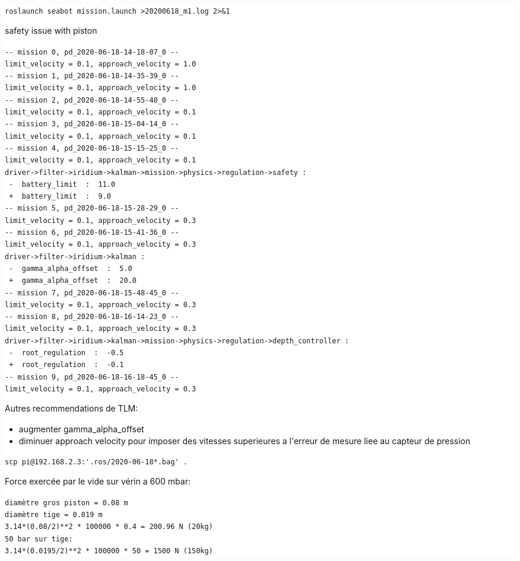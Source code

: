 ```
roslaunch seabot mission.launch >20200618_m1.log 2>&1
```

safety issue with piston

```
-- mission 0, pd_2020-06-18-14-18-07_0 --
limit_velocity = 0.1, approach_velocity = 1.0
-- mission 1, pd_2020-06-18-14-35-39_0 --
limit_velocity = 0.1, approach_velocity = 1.0
-- mission 2, pd_2020-06-18-14-55-40_0 --
limit_velocity = 0.1, approach_velocity = 0.1
-- mission 3, pd_2020-06-18-15-04-14_0 --
limit_velocity = 0.1, approach_velocity = 0.1
-- mission 4, pd_2020-06-18-15-15-25_0 --
limit_velocity = 0.1, approach_velocity = 0.1
driver->filter->iridium->kalman->mission->physics->regulation->safety :
 -  battery_limit  :  11.0
 +  battery_limit  :  9.0
-- mission 5, pd_2020-06-18-15-28-29_0 --
limit_velocity = 0.1, approach_velocity = 0.3
-- mission 6, pd_2020-06-18-15-41-36_0 --
limit_velocity = 0.1, approach_velocity = 0.3
driver->filter->iridium->kalman :
 -  gamma_alpha_offset  :  5.0
 +  gamma_alpha_offset  :  20.0
-- mission 7, pd_2020-06-18-15-48-45_0 --
limit_velocity = 0.1, approach_velocity = 0.3
-- mission 8, pd_2020-06-18-16-14-23_0 --
limit_velocity = 0.1, approach_velocity = 0.3
driver->filter->iridium->kalman->mission->physics->regulation->depth_controller :
 -  root_regulation  :  -0.5
 +  root_regulation  :  -0.1
-- mission 9, pd_2020-06-18-16-18-45_0 --
limit_velocity = 0.1, approach_velocity = 0.3
```
 
Autres recommendations de TLM:
 
- augmenter gamma_alpha_offset
- diminuer approach velocity pour imposer des vitesses superieures a l'erreur de mesure liee au capteur de pression

```
scp pi@192.168.2.3:'.ros/2020-06-18*.bag' .
```

Force exercée par le vide sur vérin a 600 mbar:

```
diamètre gros piston = 0.08 m
diamètre tige = 0.019 m
3.14*(0.08/2)**2 * 100000 * 0.4 = 200.96 N (20kg)
50 bar sur tige:
3.14*(0.0195/2)**2 * 100000 * 50 = 1500 N (150kg)
```
